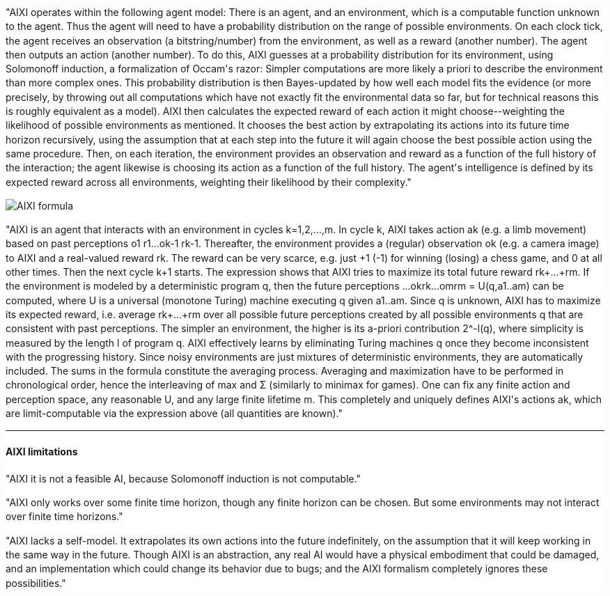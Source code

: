 
  "AIXI operates within the following agent model: There is an agent, and an environment, which is a computable function unknown to the agent. Thus the agent will need to have a probability distribution on the range of possible environments. On each clock tick, the agent receives an observation (a bitstring/number) from the environment, as well as a reward (another number). The agent then outputs an action (another number). To do this, AIXI guesses at a probability distribution for its environment, using Solomonoff induction, a formalization of Occam's razor: Simpler computations are more likely a priori to describe the environment than more complex ones. This probability distribution is then Bayes-updated by how well each model fits the evidence (or more precisely, by throwing out all computations which have not exactly fit the environmental data so far, but for technical reasons this is roughly equivalent as a model). AIXI then calculates the expected reward of each action it might choose--weighting the likelihood of possible environments as mentioned. It chooses the best action by extrapolating its actions into its future time horizon recursively, using the assumption that at each step into the future it will again choose the best possible action using the same procedure. Then, on each iteration, the environment provides an observation and reward as a function of the full history of the interaction; the agent likewise is choosing its action as a function of the full history. The agent's intelligence is defined by its expected reward across all environments, weighting their likelihood by their complexity."

  ![AIXI formula](http://www.hutter1.net/ai/aixi1linel.gif)

  "AIXI is an agent that interacts with an environment in cycles k=1,2,...,m. In cycle k, AIXI takes action ak (e.g. a limb movement) based on past perceptions o1 r1...ok-1 rk-1. Thereafter, the environment provides a (regular) observation ok (e.g. a camera image) to AIXI and a real-valued reward rk. The reward can be very scarce, e.g. just +1 (-1) for winning (losing) a chess game, and 0 at all other times. Then the next cycle k+1 starts. The expression shows that AIXI tries to maximize its total future reward rk+...+rm. If the environment is modeled by a deterministic program q, then the future perceptions ...okrk...omrm = U(q,a1..am) can be computed, where U is a universal (monotone Turing) machine executing q given a1..am. Since q is unknown, AIXI has to maximize its expected reward, i.e. average rk+...+rm over all possible future perceptions created by all possible environments q that are consistent with past perceptions. The simpler an environment, the higher is its a-priori contribution 2^-l(q), where simplicity is measured by the length l of program q. AIXI effectively learns by eliminating Turing machines q once they become inconsistent with the progressing history. Since noisy environments are just mixtures of deterministic environments, they are automatically included. The sums in the formula constitute the averaging process. Averaging and maximization have to be performed in chronological order, hence the interleaving of max and Σ (similarly to minimax for games). One can fix any finite action and perception space, any reasonable U, and any large finite lifetime m. This completely and uniquely defines AIXI's actions ak, which are limit-computable via the expression above (all quantities are known)."


----
#### AIXI limitations
  
  "AIXI it is not a feasible AI, because Solomonoff induction is not computable."

  "AIXI only works over some finite time horizon, though any finite horizon can be chosen. But some environments may not interact over finite time horizons."

  "AIXI lacks a self-model. It extrapolates its own actions into the future indefinitely, on the assumption that it will keep working in the same way in the future. Though AIXI is an abstraction, any real AI would have a physical embodiment that could be damaged, and an implementation which could change its behavior due to bugs; and the AIXI formalism completely ignores these possibilities."
